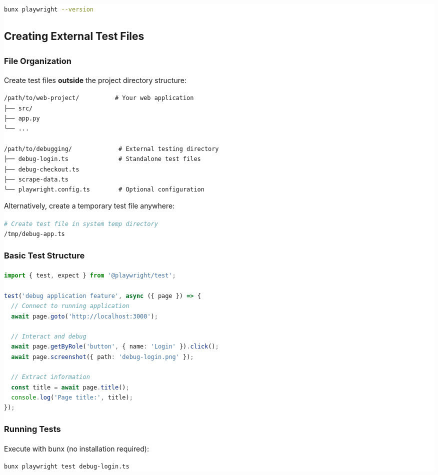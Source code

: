 ```bash
bunx playwright --version
```

## Creating External Test Files

### File Organization

Create test files **outside** the project directory structure:

```
/path/to/web-project/          # Your web application
├── src/
├── app.py
└── ...

/path/to/debugging/             # External testing directory
├── debug-login.ts              # Standalone test files
├── debug-checkout.ts
├── scrape-data.ts
└── playwright.config.ts        # Optional configuration
```

Alternatively, create a temporary test file anywhere:

```bash
# Create test file in system temp directory
/tmp/debug-app.ts
```

### Basic Test Structure

```typescript
import { test, expect } from '@playwright/test';

test('debug application feature', async ({ page }) => {
  // Connect to running application
  await page.goto('http://localhost:3000');

  // Interact and debug
  await page.getByRole('button', { name: 'Login' }).click();
  await page.screenshot({ path: 'debug-login.png' });

  // Extract information
  const title = await page.title();
  console.log('Page title:', title);
});
```

### Running Tests

Execute with bunx (no installation required):

```bash
bunx playwright test debug-login.ts
```
